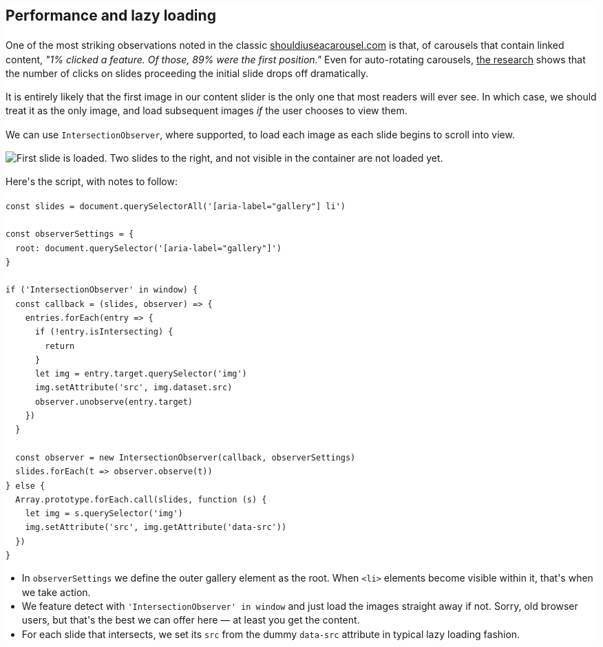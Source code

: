 ## Performance and lazy loading

One of the most striking observations noted in the classic [shouldiuseacarousel.com](http://shouldiuseacarousel.com/) is that, of carousels that contain linked content, _"1% clicked a feature. Of those, 89% were the first position."_ Even for auto-rotating carousels, [the research](https://erikrunyon.com/2013/01/carousel-stats/) shows that the number of clicks on slides proceeding the initial slide drops off dramatically.

It is entirely likely that the first image in our content slider is the only one that most readers will ever see. In which case, we should treat it as the only image, and load subsequent images _if_ the user chooses to view them.

We can use `IntersectionObserver`, where supported, to load each image as each slide begins to scroll into view.

![First slide is loaded. Two slides to the right, and not visible in the container are not loaded yet.](https://inclusive-components.design/content/images/2017/11/loading.svg)

Here's the script, with notes to follow:

```
const slides = document.querySelectorAll('[aria-label="gallery"] li')

const observerSettings = {
  root: document.querySelector('[aria-label="gallery"]')
}

if ('IntersectionObserver' in window) {
  const callback = (slides, observer) => {
    entries.forEach(entry => {
      if (!entry.isIntersecting) {
        return
      }
      let img = entry.target.querySelector('img')
      img.setAttribute('src', img.dataset.src)
      observer.unobserve(entry.target)
    })
  }

  const observer = new IntersectionObserver(callback, observerSettings)
  slides.forEach(t => observer.observe(t))
} else {
  Array.prototype.forEach.call(slides, function (s) {
    let img = s.querySelector('img')
    img.setAttribute('src', img.getAttribute('data-src'))
  })
}

```

- In `observerSettings` we define the outer gallery element as the root. When `<li>` elements become visible within it, that's when we take action.
- We feature detect with `'IntersectionObserver' in window` and just load the images straight away if not. Sorry, old browser users, but that's the best we can offer here — at least you get the content.
- For each slide that intersects, we set its `src` from the dummy `data-src` attribute in typical lazy loading fashion.

